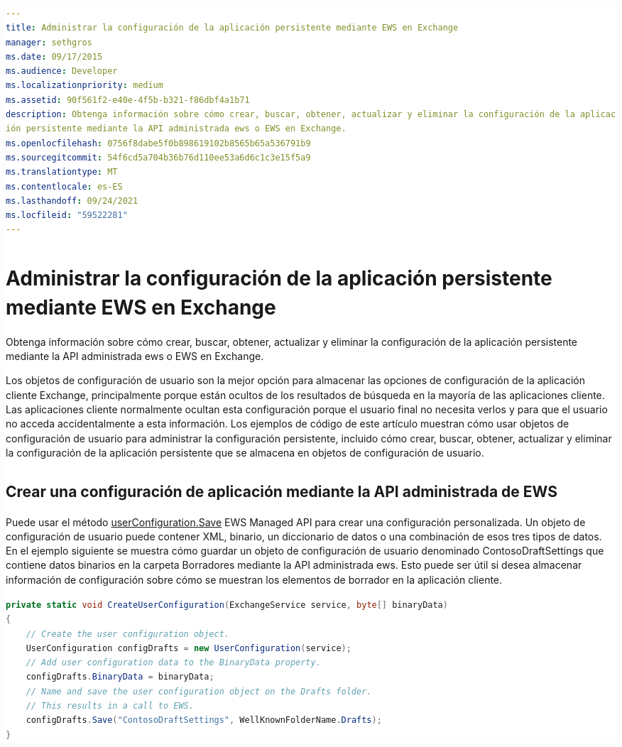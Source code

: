 ```yaml
---
title: Administrar la configuración de la aplicación persistente mediante EWS en Exchange
manager: sethgros
ms.date: 09/17/2015
ms.audience: Developer
ms.localizationpriority: medium
ms.assetid: 90f561f2-e40e-4f5b-b321-f86dbf4a1b71
description: Obtenga información sobre cómo crear, buscar, obtener, actualizar y eliminar la configuración de la aplicación persistente mediante la API administrada ews o EWS en Exchange.
ms.openlocfilehash: 0756f8dabe5f0b898619102b8565b65a536791b9
ms.sourcegitcommit: 54f6cd5a704b36b76d110ee53a6d6c1c3e15f5a9
ms.translationtype: MT
ms.contentlocale: es-ES
ms.lasthandoff: 09/24/2021
ms.locfileid: "59522281"
---
```

# <a name="manage-persistent-application-settings-by-using-ews-in-exchange"></a>Administrar la configuración de la aplicación persistente mediante EWS en Exchange

Obtenga información sobre cómo crear, buscar, obtener, actualizar y eliminar la configuración de la aplicación persistente mediante la API administrada ews o EWS en Exchange. 
  
Los objetos de configuración de usuario son la mejor opción para almacenar las opciones de configuración de la aplicación cliente Exchange, principalmente porque están ocultos de los resultados de búsqueda en la mayoría de las aplicaciones cliente. Las aplicaciones cliente normalmente ocultan esta configuración porque el usuario final no necesita verlos y para que el usuario no acceda accidentalmente a esta información. Los ejemplos de código de este artículo muestran cómo usar objetos de configuración de usuario para administrar la configuración persistente, incluido cómo crear, buscar, obtener, actualizar y eliminar la configuración de la aplicación persistente que se almacena en objetos de configuración de usuario.

<a name="createconfiguration"> </a>

## <a name="create-an-application-setting-by-using-the-ews-managed-api"></a>Crear una configuración de aplicación mediante la API administrada de EWS

Puede usar el método [userConfiguration.Save](https://msdn.microsoft.com/library/microsoft.exchange.webservices.data.userconfiguration.save%28v=exchg.80%29.aspx) EWS Managed API para crear una configuración personalizada. Un objeto de configuración de usuario puede contener XML, binario, un diccionario de datos o una combinación de esos tres tipos de datos. En el ejemplo siguiente se muestra cómo guardar un objeto de configuración de usuario denominado ContosoDraftSettings que contiene datos binarios en la carpeta Borradores mediante la API administrada ews. Esto puede ser útil si desea almacenar información de configuración sobre cómo se muestran los elementos de borrador en la aplicación cliente. 
  
```cs
private static void CreateUserConfiguration(ExchangeService service, byte[] binaryData)
{
    // Create the user configuration object.
    UserConfiguration configDrafts = new UserConfiguration(service);
    // Add user configuration data to the BinaryData property.
    configDrafts.BinaryData = binaryData;
    // Name and save the user configuration object on the Drafts folder.
    // This results in a call to EWS.
    configDrafts.Save("ContosoDraftSettings", WellKnownFolderName.Drafts);
}
```
